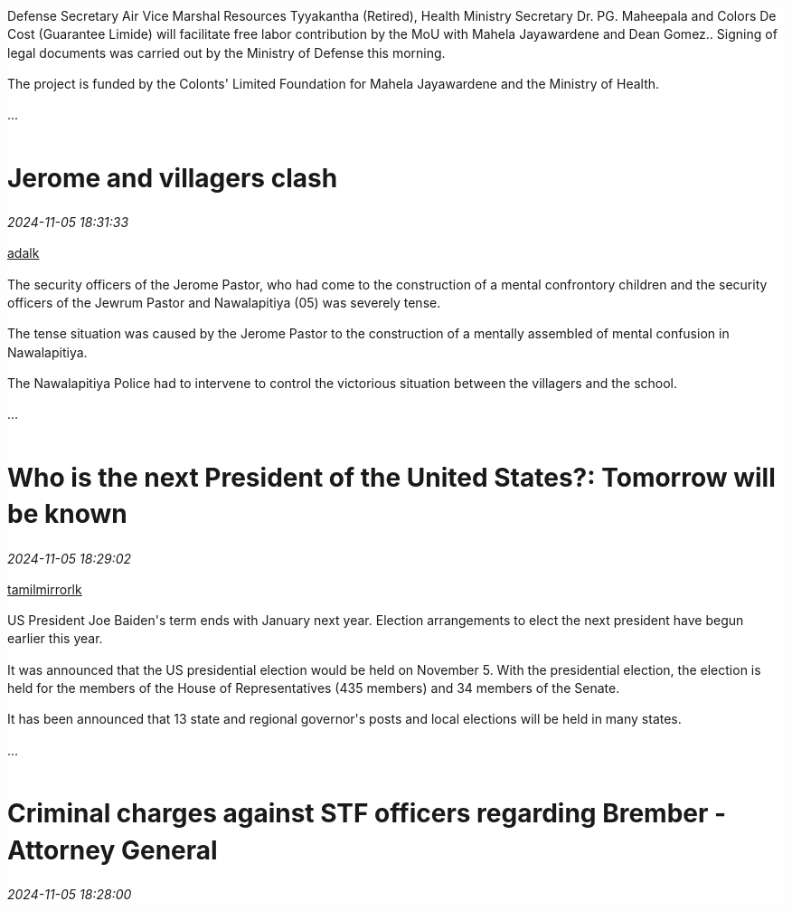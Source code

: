 Defense Secretary Air Vice Marshal Resources Tyyakantha (Retired), Health Ministry Secretary Dr. PG. Maheepala and Colors De Cost (Guarantee Limide) will facilitate free labor contribution by the MoU with Mahela Jayawardene and Dean Gomez.. Signing of legal documents was carried out by the Ministry of Defense this morning.

The project is funded by the Colonts' Limited Foundation for Mahela Jayawardene and the Ministry of Health.

...



# Jerome and villagers clash

*2024-11-05 18:31:33*

[adalk](https://www.ada.lk/breaking_news/ජෙරොම්-හා-ගම්වැසියන්-ගැටෙයි/11-412870)

The security officers of the Jerome Pastor, who had come to the construction of a mental confrontory children and the security officers of the Jewrum Pastor and Nawalapitiya (05) was severely tense.

The tense situation was caused by the Jerome Pastor to the construction of a mentally assembled of mental confusion in Nawalapitiya.

The Nawalapitiya Police had to intervene to control the victorious situation between the villagers and the school.

...



# Who is the next President of the United States?: Tomorrow will be known

*2024-11-05 18:29:02*

[tamilmirrorlk](https://www.tamilmirror.lk/உலக-செய்திகள்/அமெரிக்காவின்-அடுத்த-ஜனாதிபதி-யார்-நாளை-தெரியவரும்/50-346610)

US President Joe Baiden's term ends with January next year. Election arrangements to elect the next president have begun earlier this year.

It was announced that the US presidential election would be held on November 5. With the presidential election, the election is held for the members of the House of Representatives (435 members) and 34 members of the Senate.

It has been announced that 13 state and regional governor's posts and local elections will be held in many states.

...



# Criminal charges against STF officers regarding Brember - Attorney General

*2024-11-05 18:28:00*
